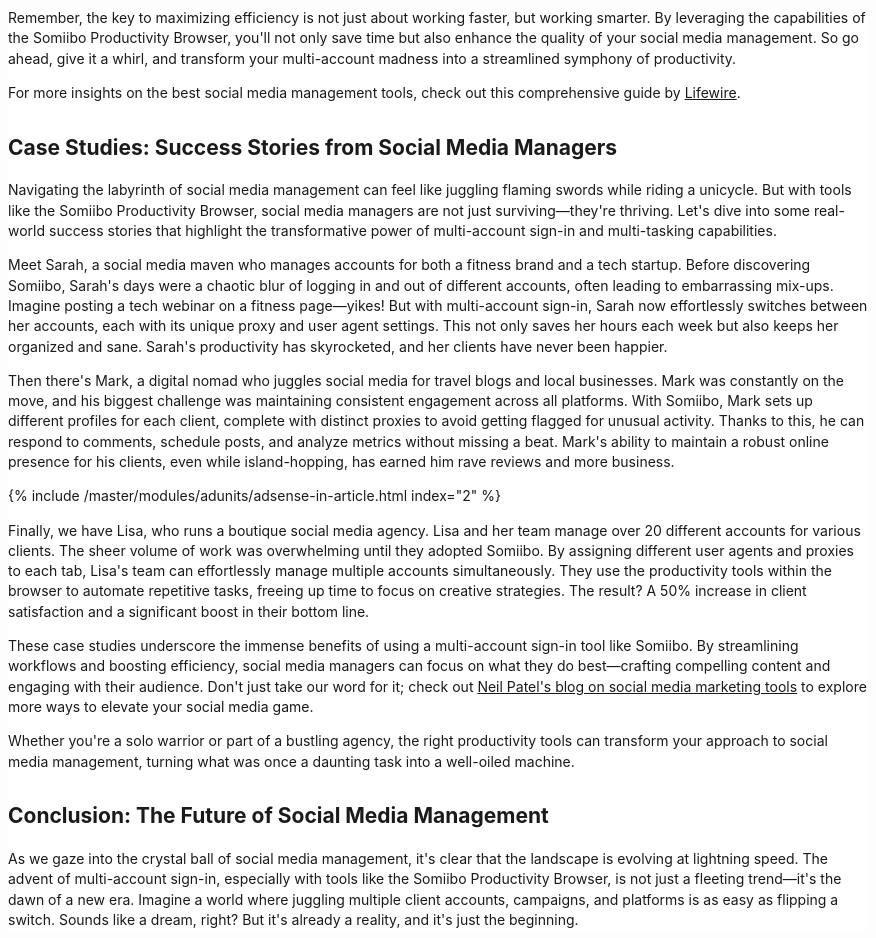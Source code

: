 Remember, the key to maximizing efficiency is not just about working faster, but working smarter. By leveraging the capabilities of the Somiibo Productivity Browser, you'll not only save time but also enhance the quality of your social media management. So go ahead, give it a whirl, and transform your multi-account madness into a streamlined symphony of productivity. 

For more insights on the best social media management tools, check out this comprehensive guide by [Lifewire](https://www.lifewire.com/best-social-media-management-tools-3486574).

## Case Studies: Success Stories from Social Media Managers

Navigating the labyrinth of social media management can feel like juggling flaming swords while riding a unicycle. But with tools like the Somiibo Productivity Browser, social media managers are not just surviving—they're thriving. Let's dive into some real-world success stories that highlight the transformative power of multi-account sign-in and multi-tasking capabilities.

Meet Sarah, a social media maven who manages accounts for both a fitness brand and a tech startup. Before discovering Somiibo, Sarah's days were a chaotic blur of logging in and out of different accounts, often leading to embarrassing mix-ups. Imagine posting a tech webinar on a fitness page—yikes! But with multi-account sign-in, Sarah now effortlessly switches between her accounts, each with its unique proxy and user agent settings. This not only saves her hours each week but also keeps her organized and sane. Sarah's productivity has skyrocketed, and her clients have never been happier.

Then there's Mark, a digital nomad who juggles social media for travel blogs and local businesses. Mark was constantly on the move, and his biggest challenge was maintaining consistent engagement across all platforms. With Somiibo, Mark sets up different profiles for each client, complete with distinct proxies to avoid getting flagged for unusual activity. Thanks to this, he can respond to comments, schedule posts, and analyze metrics without missing a beat. Mark's ability to maintain a robust online presence for his clients, even while island-hopping, has earned him rave reviews and more business.

{% include /master/modules/adunits/adsense-in-article.html index="2" %}

Finally, we have Lisa, who runs a boutique social media agency. Lisa and her team manage over 20 different accounts for various clients. The sheer volume of work was overwhelming until they adopted Somiibo. By assigning different user agents and proxies to each tab, Lisa's team can effortlessly manage multiple accounts simultaneously. They use the productivity tools within the browser to automate repetitive tasks, freeing up time to focus on creative strategies. The result? A 50% increase in client satisfaction and a significant boost in their bottom line.

These case studies underscore the immense benefits of using a multi-account sign-in tool like Somiibo. By streamlining workflows and boosting efficiency, social media managers can focus on what they do best—crafting compelling content and engaging with their audience. Don't just take our word for it; check out [Neil Patel's blog on social media marketing tools](https://neilpatel.com/blog/social-media-marketing-tools/) to explore more ways to elevate your social media game.

Whether you're a solo warrior or part of a bustling agency, the right productivity tools can transform your approach to social media management, turning what was once a daunting task into a well-oiled machine.

## Conclusion: The Future of Social Media Management

As we gaze into the crystal ball of social media management, it's clear that the landscape is evolving at lightning speed. The advent of multi-account sign-in, especially with tools like the Somiibo Productivity Browser, is not just a fleeting trend—it's the dawn of a new era. Imagine a world where juggling multiple client accounts, campaigns, and platforms is as easy as flipping a switch. Sounds like a dream, right? But it's already a reality, and it's just the beginning.
